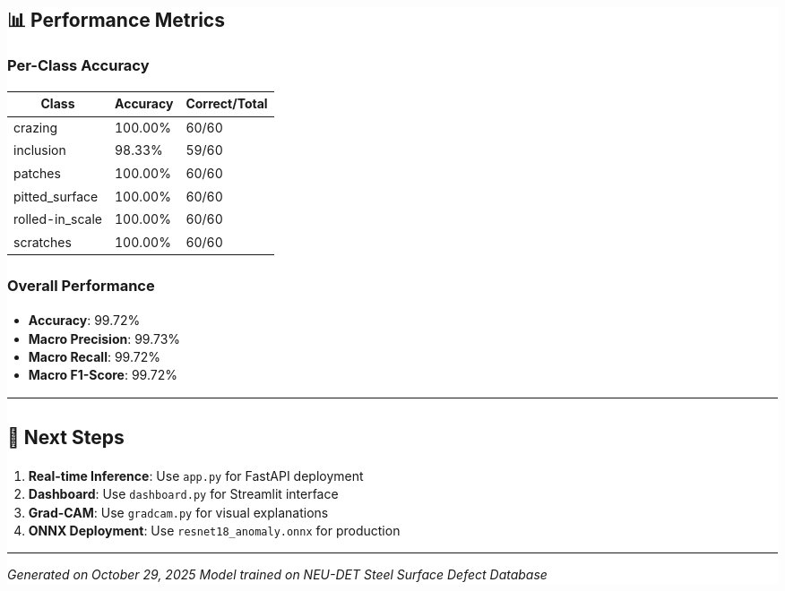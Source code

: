 
## 📊 Performance Metrics

### Per-Class Accuracy
| Class | Accuracy | Correct/Total |
|-------|----------|---------------|
| crazing | 100.00% | 60/60 |
| inclusion | 98.33% | 59/60 |
| patches | 100.00% | 60/60 |
| pitted_surface | 100.00% | 60/60 |
| rolled-in_scale | 100.00% | 60/60 |
| scratches | 100.00% | 60/60 |

### Overall Performance
- **Accuracy**: 99.72%
- **Macro Precision**: 99.73%
- **Macro Recall**: 99.72%
- **Macro F1-Score**: 99.72%

---

## 🎯 Next Steps

1. **Real-time Inference**: Use `app.py` for FastAPI deployment
2. **Dashboard**: Use `dashboard.py` for Streamlit interface
3. **Grad-CAM**: Use `gradcam.py` for visual explanations
4. **ONNX Deployment**: Use `resnet18_anomaly.onnx` for production

---

*Generated on October 29, 2025*
*Model trained on NEU-DET Steel Surface Defect Database*
